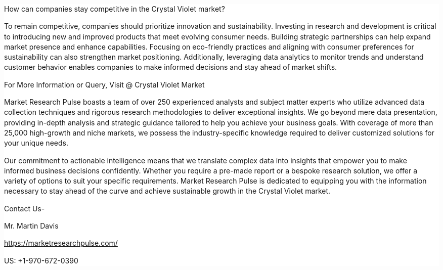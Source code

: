 How can companies stay competitive in the Crystal Violet market?

To remain competitive, companies should prioritize innovation and sustainability. Investing in research and development is critical to introducing new and improved products that meet evolving consumer needs. Building strategic partnerships can help expand market presence and enhance capabilities. Focusing on eco-friendly practices and aligning with consumer preferences for sustainability can also strengthen market positioning. Additionally, leveraging data analytics to monitor trends and understand customer behavior enables companies to make informed decisions and stay ahead of market shifts.

For More Information or Query, Visit @ Crystal Violet Market

Market Research Pulse boasts a team of over 250 experienced analysts and subject matter experts who utilize advanced data collection techniques and rigorous research methodologies to deliver exceptional insights. We go beyond mere data presentation, providing in-depth analysis and strategic guidance tailored to help you achieve your business goals. With coverage of more than 25,000 high-growth and niche markets, we possess the industry-specific knowledge required to deliver customized solutions for your unique needs.

Our commitment to actionable intelligence means that we translate complex data into insights that empower you to make informed business decisions confidently. Whether you require a pre-made report or a bespoke research solution, we offer a variety of options to suit your specific requirements. Market Research Pulse is dedicated to equipping you with the information necessary to stay ahead of the curve and achieve sustainable growth in the Crystal Violet market.

Contact Us-

Mr. Martin Davis

https://marketresearchpulse.com/

US: +1-970-672-0390
